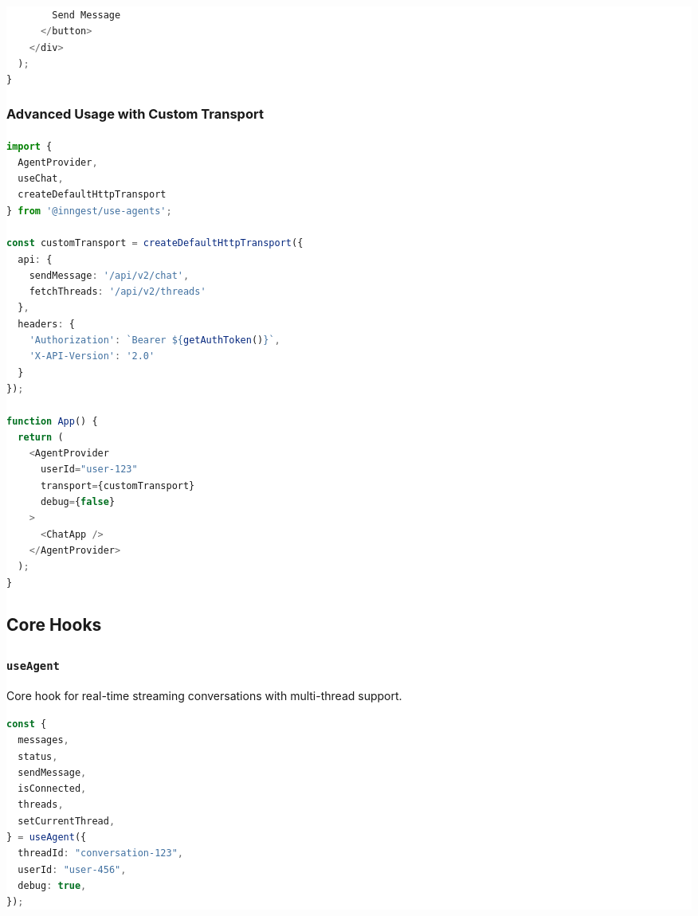 ```typescript
        Send Message
      </button>
    </div>
  );
}
```

### Advanced Usage with Custom Transport

```typescript
import {
  AgentProvider,
  useChat,
  createDefaultHttpTransport
} from '@inngest/use-agents';

const customTransport = createDefaultHttpTransport({
  api: {
    sendMessage: '/api/v2/chat',
    fetchThreads: '/api/v2/threads'
  },
  headers: {
    'Authorization': `Bearer ${getAuthToken()}`,
    'X-API-Version': '2.0'
  }
});

function App() {
  return (
    <AgentProvider
      userId="user-123"
      transport={customTransport}
      debug={false}
    >
      <ChatApp />
    </AgentProvider>
  );
}
```

## Core Hooks

### `useAgent`

Core hook for real-time streaming conversations with multi-thread support.

```typescript
const {
  messages,
  status,
  sendMessage,
  isConnected,
  threads,
  setCurrentThread,
} = useAgent({
  threadId: "conversation-123",
  userId: "user-456",
  debug: true,
});
```

